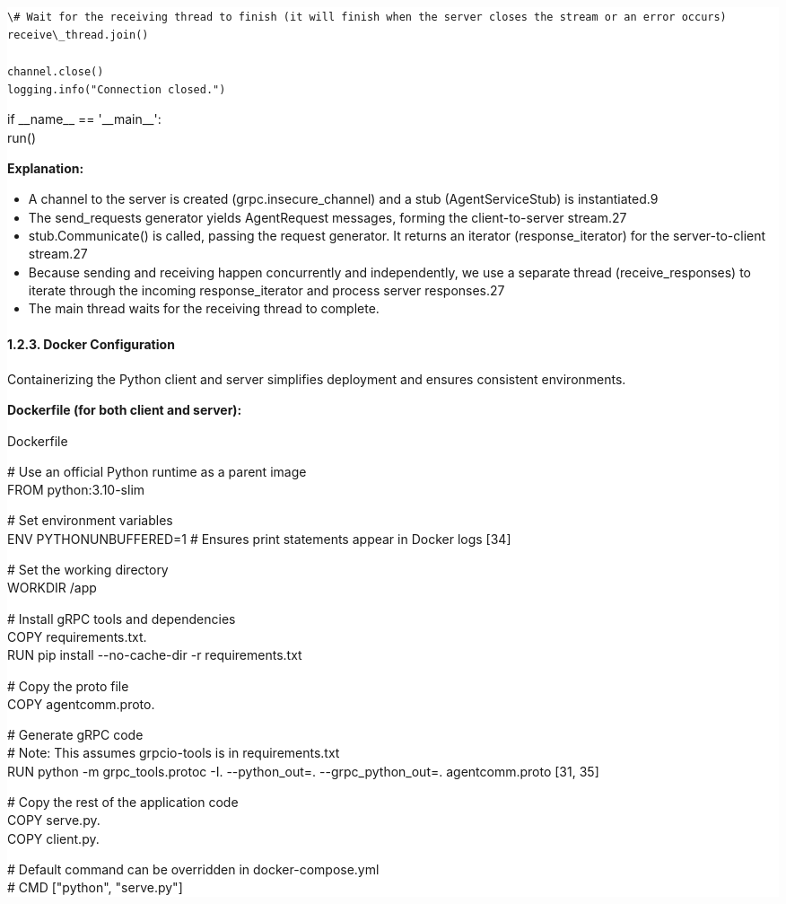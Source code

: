    \# Wait for the receiving thread to finish (it will finish when the server closes the stream or an error occurs)  
    receive\_thread.join()

    channel.close()  
    logging.info("Connection closed.")

if \_\_name\_\_ \== '\_\_main\_\_':  
    run()

**Explanation:**

* A channel to the server is created (grpc.insecure\_channel) and a stub (AgentServiceStub) is instantiated.9  
* The send\_requests generator yields AgentRequest messages, forming the client-to-server stream.27  
* stub.Communicate() is called, passing the request generator. It returns an iterator (response\_iterator) for the server-to-client stream.27  
* Because sending and receiving happen concurrently and independently, we use a separate thread (receive\_responses) to iterate through the incoming response\_iterator and process server responses.27  
* The main thread waits for the receiving thread to complete.

#### **1.2.3. Docker Configuration**

Containerizing the Python client and server simplifies deployment and ensures consistent environments.

**Dockerfile (for both client and server):**

Dockerfile

\# Use an official Python runtime as a parent image  
FROM python:3.10\-slim

\# Set environment variables  
ENV PYTHONUNBUFFERED=1 \# Ensures print statements appear in Docker logs \[34\]

\# Set the working directory  
WORKDIR /app

\# Install gRPC tools and dependencies  
COPY requirements.txt.  
RUN pip install \--no-cache-dir \-r requirements.txt

\# Copy the proto file  
COPY agentcomm.proto.

\# Generate gRPC code  
\# Note: This assumes grpcio-tools is in requirements.txt  
RUN python \-m grpc\_tools.protoc \-I. \--python\_out=. \--grpc\_python\_out=. agentcomm.proto \[31, 35\]

\# Copy the rest of the application code  
COPY serve.py.  
COPY client.py.

\# Default command can be overridden in docker-compose.yml  
\# CMD \["python", "serve.py"\]
